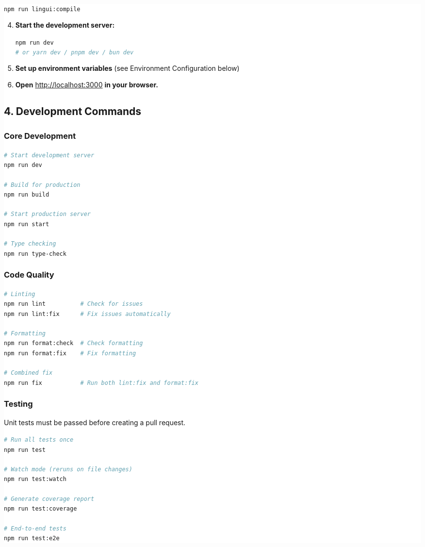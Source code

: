    ```bash
   npm run lingui:compile
   ```

4. **Start the development server:**

   ```bash
   npm run dev
   # or yarn dev / pnpm dev / bun dev
   ```

5. **Set up environment variables** (see Environment Configuration below)

6. **Open** [http://localhost:3000](http://localhost:3000) **in your browser.**

## 4. Development Commands

### Core Development

```bash
# Start development server
npm run dev

# Build for production
npm run build

# Start production server
npm run start

# Type checking
npm run type-check
```

### Code Quality

```bash
# Linting
npm run lint          # Check for issues
npm run lint:fix      # Fix issues automatically

# Formatting
npm run format:check  # Check formatting
npm run format:fix    # Fix formatting

# Combined fix
npm run fix           # Run both lint:fix and format:fix
```

### Testing

Unit tests must be passed before creating a pull request.

```bash
# Run all tests once
npm run test

# Watch mode (reruns on file changes)
npm run test:watch

# Generate coverage report
npm run test:coverage

# End-to-end tests
npm run test:e2e
```
